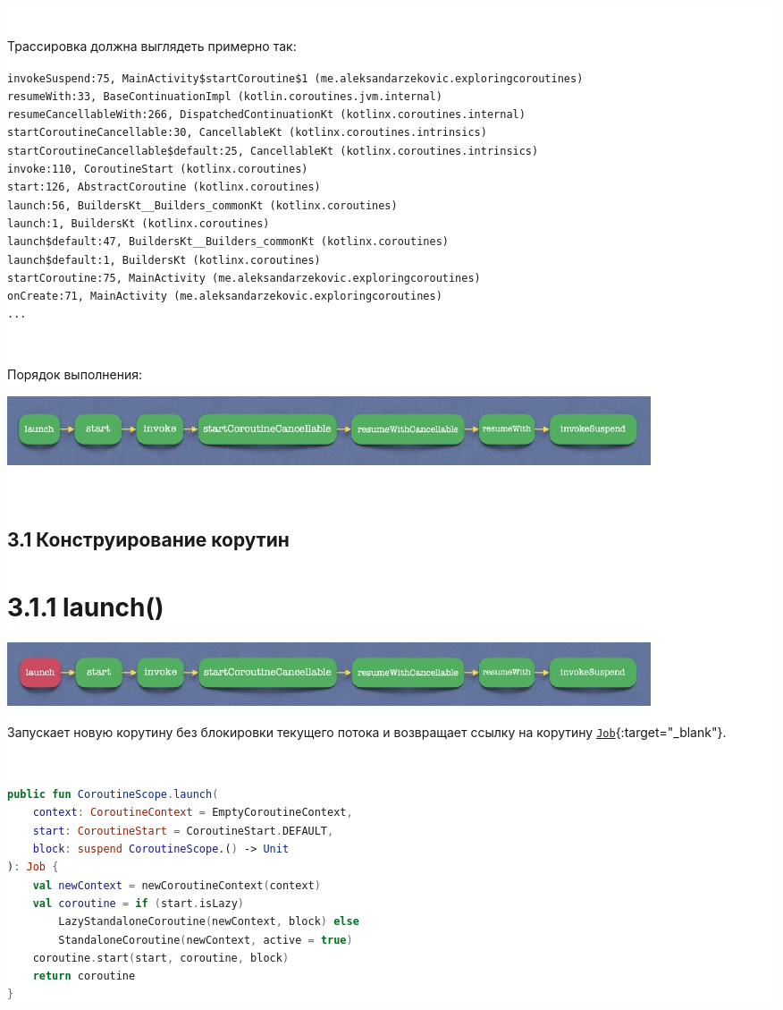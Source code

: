 <br/>

Трассировка должна выглядеть примерно так:

```
invokeSuspend:75, MainActivity$startCoroutine$1 (me.aleksandarzekovic.exploringcoroutines)
resumeWith:33, BaseContinuationImpl (kotlin.coroutines.jvm.internal)
resumeCancellableWith:266, DispatchedContinuationKt (kotlinx.coroutines.internal)
startCoroutineCancellable:30, CancellableKt (kotlinx.coroutines.intrinsics)
startCoroutineCancellable$default:25, CancellableKt (kotlinx.coroutines.intrinsics)
invoke:110, CoroutineStart (kotlinx.coroutines)
start:126, AbstractCoroutine (kotlinx.coroutines)
launch:56, BuildersKt__Builders_commonKt (kotlinx.coroutines)
launch:1, BuildersKt (kotlinx.coroutines)
launch$default:47, BuildersKt__Builders_commonKt (kotlinx.coroutines)
launch$default:1, BuildersKt (kotlinx.coroutines)
startCoroutine:75, MainActivity (me.aleksandarzekovic.exploringcoroutines)
onCreate:71, MainActivity (me.aleksandarzekovic.exploringcoroutines)
...
```

<br/>

Порядок выполнения:

![порядок выполнения](/images/design_coroutines/6.jpeg)


<br/>

## **3.1 Конструирование корутин**

# 3.1.1 launch()

![launch](/images/design_coroutines/7.jpeg)

Запускает новую корутину без блокировки текущего потока и возвращает ссылку на корутину [`Job`](https://kotlinlang.org/api/kotlinx.coroutines/kotlinx-coroutines-core/kotlinx.coroutines/-job/){:target="_blank"}.

<br/>

```kotlin
public fun CoroutineScope.launch(
    context: CoroutineContext = EmptyCoroutineContext,
    start: CoroutineStart = CoroutineStart.DEFAULT,
    block: suspend CoroutineScope.() -> Unit
): Job {
    val newContext = newCoroutineContext(context)
    val coroutine = if (start.isLazy)
        LazyStandaloneCoroutine(newContext, block) else
        StandaloneCoroutine(newContext, active = true)
    coroutine.start(start, coroutine, block)
    return coroutine
}
```
